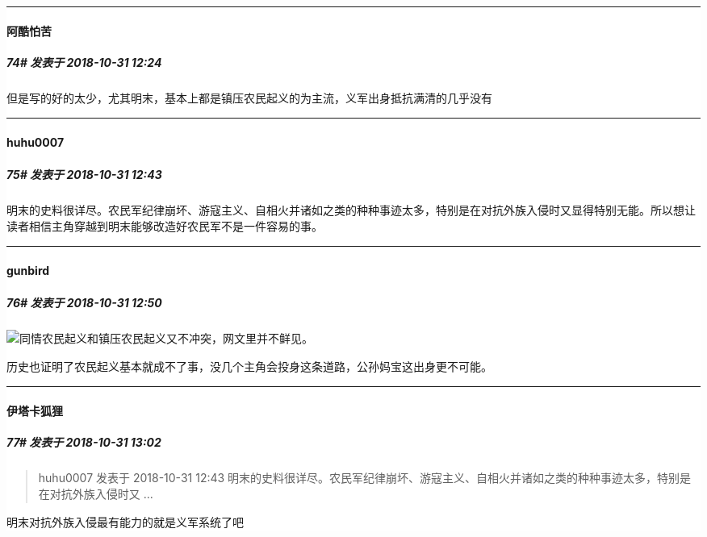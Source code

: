 



-----

####  阿酷怕苦  
##### 74#       发表于 2018-10-31 12:24




但是写的好的太少，尤其明末，基本上都是镇压农民起义的为主流，义军出身抵抗满清的几乎没有







-----

####  huhu0007  
##### 75#       发表于 2018-10-31 12:43




明末的史料很详尽。农民军纪律崩坏、游寇主义、自相火并诸如之类的种种事迹太多，特别是在对抗外族入侵时又显得特别无能。所以想让读者相信主角穿越到明末能够改造好农民军不是一件容易的事。








-----

####  gunbird  
##### 76#       发表于 2018-10-31 12:50



<img src="https://static.saraba1st.com/image/smiley/face2017/034.png" referrerpolicy="no-referrer">同情农民起义和镇压农民起义又不冲突，网文里并不鲜见。


历史也证明了农民起义基本就成不了事，没几个主角会投身这条道路，公孙妈宝这出身更不可能。








-----

####  伊塔卡狐狸  
##### 77#       发表于 2018-10-31 13:02



<blockquote>huhu0007 发表于 2018-10-31 12:43
明末的史料很详尽。农民军纪律崩坏、游寇主义、自相火并诸如之类的种种事迹太多，特别是在对抗外族入侵时又 ...</blockquote>
明末对抗外族入侵最有能力的就是义军系统了吧


